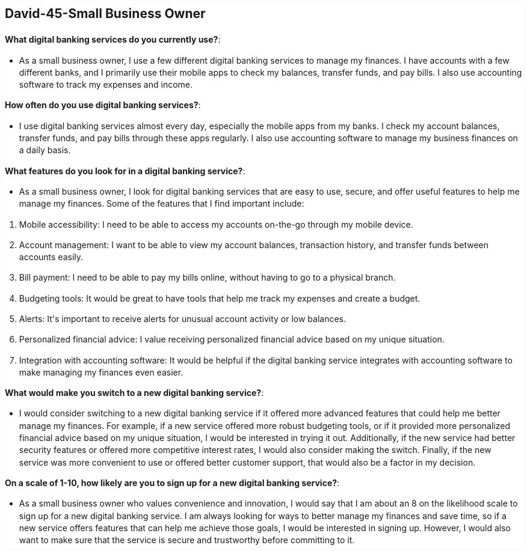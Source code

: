 ## David-45-Small Business Owner

**What digital banking services do you currently use?**: 

- As a small business owner, I use a few different digital banking services to manage my finances. I have accounts with a few different banks, and I primarily use their mobile apps to check my balances, transfer funds, and pay bills. I also use accounting software to track my expenses and income.

**How often do you use digital banking services?**: 

- I use digital banking services almost every day, especially the mobile apps from my banks. I check my account balances, transfer funds, and pay bills through these apps regularly. I also use accounting software to manage my business finances on a daily basis.

**What features do you look for in a digital banking service?**: 

- As a small business owner, I look for digital banking services that are easy to use, secure, and offer useful features to help me manage my finances. Some of the features that I find important include:

1. Mobile accessibility: I need to be able to access my accounts on-the-go through my mobile device.

2. Account management: I want to be able to view my account balances, transaction history, and transfer funds between accounts easily.

3. Bill payment: I need to be able to pay my bills online, without having to go to a physical branch.

4. Budgeting tools: It would be great to have tools that help me track my expenses and create a budget.

5. Alerts: It's important to receive alerts for unusual account activity or low balances.

6. Personalized financial advice: I value receiving personalized financial advice based on my unique situation.

7. Integration with accounting software: It would be helpful if the digital banking service integrates with accounting software to make managing my finances even easier.

**What would make you switch to a new digital banking service?**: 

- I would consider switching to a new digital banking service if it offered more advanced features that could help me better manage my finances. For example, if a new service offered more robust budgeting tools, or if it provided more personalized financial advice based on my unique situation, I would be interested in trying it out. Additionally, if the new service had better security features or offered more competitive interest rates, I would also consider making the switch. Finally, if the new service was more convenient to use or offered better customer support, that would also be a factor in my decision.

**On a scale of 1-10, how likely are you to sign up for a new digital banking service?**: 

- As a small business owner who values convenience and innovation, I would say that I am about an 8 on the likelihood scale to sign up for a new digital banking service. I am always looking for ways to better manage my finances and save time, so if a new service offers features that can help me achieve those goals, I would be interested in signing up. However, I would also want to make sure that the service is secure and trustworthy before committing to it.
